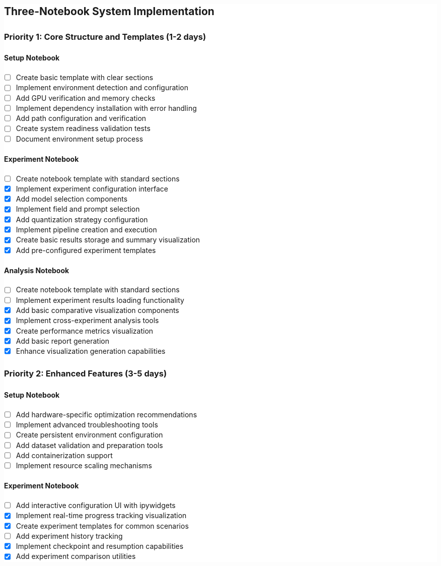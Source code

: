 ## Three-Notebook System Implementation

### Priority 1: Core Structure and Templates (1-2 days)

#### Setup Notebook
- [ ] Create basic template with clear sections
- [ ] Implement environment detection and configuration
- [ ] Add GPU verification and memory checks
- [ ] Implement dependency installation with error handling
- [ ] Add path configuration and verification
- [ ] Create system readiness validation tests
- [ ] Document environment setup process

#### Experiment Notebook
- [ ] Create notebook template with standard sections
- [x] Implement experiment configuration interface
- [x] Add model selection components
- [x] Implement field and prompt selection
- [x] Add quantization strategy configuration
- [x] Implement pipeline creation and execution
- [x] Create basic results storage and summary visualization
- [x] Add pre-configured experiment templates

#### Analysis Notebook
- [ ] Create notebook template with standard sections
- [ ] Implement experiment results loading functionality
- [x] Add basic comparative visualization components
- [x] Implement cross-experiment analysis tools
- [x] Create performance metrics visualization
- [x] Add basic report generation
- [x] Enhance visualization generation capabilities

### Priority 2: Enhanced Features (3-5 days)

#### Setup Notebook
- [ ] Add hardware-specific optimization recommendations
- [ ] Implement advanced troubleshooting tools
- [ ] Create persistent environment configuration 
- [ ] Add dataset validation and preparation tools
- [ ] Add containerization support
- [ ] Implement resource scaling mechanisms

#### Experiment Notebook
- [ ] Add interactive configuration UI with ipywidgets
- [x] Implement real-time progress tracking visualization
- [x] Create experiment templates for common scenarios
- [ ] Add experiment history tracking
- [x] Implement checkpoint and resumption capabilities
- [x] Add experiment comparison utilities

